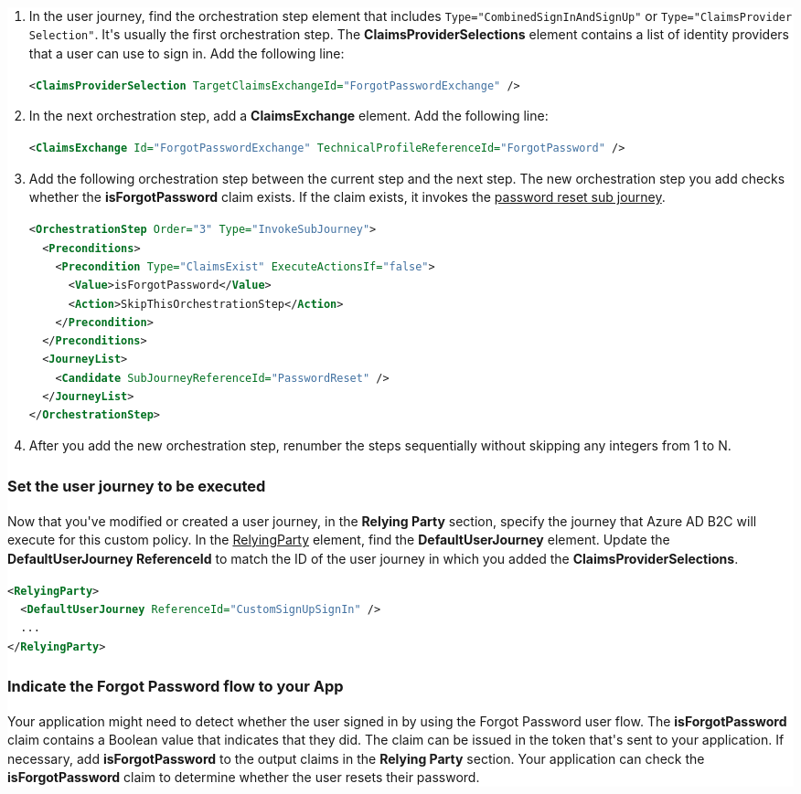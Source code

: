 1. In the user journey, find the orchestration step element that includes `Type="CombinedSignInAndSignUp"` or `Type="ClaimsProviderSelection"`. It's usually the first orchestration step. The **ClaimsProviderSelections** element contains a list of identity providers that a user can use to sign in. Add the following line:

    ```xml
    <ClaimsProviderSelection TargetClaimsExchangeId="ForgotPasswordExchange" />
    ```

1. In the next orchestration step, add a **ClaimsExchange** element. Add the following line:

    ```xml
    <ClaimsExchange Id="ForgotPasswordExchange" TechnicalProfileReferenceId="ForgotPassword" />
    ```

1. Add the following orchestration step between the current step and the next step. The new orchestration step you add checks whether the **isForgotPassword** claim exists. If the claim exists, it invokes the [password reset sub journey](#add-the-password-reset-sub-journey). 

    ```xml
    <OrchestrationStep Order="3" Type="InvokeSubJourney">
      <Preconditions>
        <Precondition Type="ClaimsExist" ExecuteActionsIf="false">
          <Value>isForgotPassword</Value>
          <Action>SkipThisOrchestrationStep</Action>
        </Precondition>
      </Preconditions>
      <JourneyList>
        <Candidate SubJourneyReferenceId="PasswordReset" />
      </JourneyList>
    </OrchestrationStep>
    ```

1. After you add the new orchestration step, renumber the steps sequentially without skipping any integers from 1 to N.

### Set the user journey to be executed

Now that you've modified or created a user journey, in the **Relying Party** section, specify the journey that Azure AD B2C will execute for this custom policy. In the [RelyingParty](relyingparty.md) element, find the **DefaultUserJourney** element. Update the **DefaultUserJourney ReferenceId** to match the ID of the user journey in which you added the **ClaimsProviderSelections**.

```xml
<RelyingParty>
  <DefaultUserJourney ReferenceId="CustomSignUpSignIn" />
  ...
</RelyingParty>
```

### Indicate the Forgot Password flow to your App

Your application might need to detect whether the user signed in by using the Forgot Password user flow. The **isForgotPassword** claim contains a Boolean value that indicates that they did. The claim can be issued in the token that's sent to your application. If necessary, add **isForgotPassword** to the output claims in the **Relying Party** section. Your application can check the **isForgotPassword** claim to determine whether the user resets their password.
